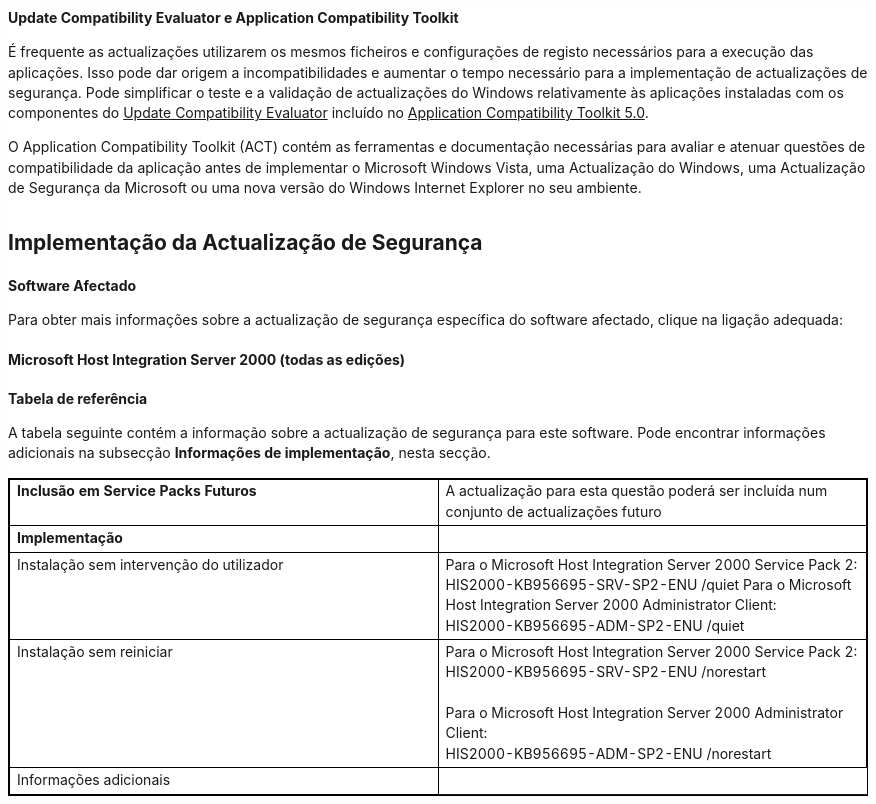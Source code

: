 **Update Compatibility Evaluator e Application Compatibility Toolkit**
  
É frequente as actualizações utilizarem os mesmos ficheiros e configurações de registo necessários para a execução das aplicações. Isso pode dar origem a incompatibilidades e aumentar o tempo necessário para a implementação de actualizações de segurança. Pode simplificar o teste e a validação de actualizações do Windows relativamente às aplicações instaladas com os componentes do [Update Compatibility Evaluator](http://technet2.microsoft.com/windowsvista/en/library/4279e239-37a4-44aa-aec5-4e70fe39f9de1033.mspx?mfr=true) incluído no [Application Compatibility Toolkit 5.0](http://www.microsoft.com/downloads/details.aspx?familyid=24da89e9-b581-47b0-b45e-492dd6da2971&displaylang=en).
  
O Application Compatibility Toolkit (ACT) contém as ferramentas e documentação necessárias para avaliar e atenuar questões de compatibilidade da aplicação antes de implementar o Microsoft Windows Vista, uma Actualização do Windows, uma Actualização de Segurança da Microsoft ou uma nova versão do Windows Internet Explorer no seu ambiente.
  
Implementação da Actualização de Segurança  
------------------------------------------
  
<span></span>
**Software Afectado**
  
Para obter mais informações sobre a actualização de segurança específica do software afectado, clique na ligação adequada:
  
#### Microsoft Host Integration Server 2000 (todas as edições)
  
**Tabela de referência**
  
A tabela seguinte contém a informação sobre a actualização de segurança para este software. Pode encontrar informações adicionais na subsecção **Informações de implementação**, nesta secção.

 
<table style="border:1px solid black;">
<colgroup>
<col width="50%" />
<col width="50%" />
</colgroup>
<tbody>
<tr class="odd">
<td style="border:1px solid black;"><strong>Inclusão em Service Packs Futuros</strong></td>
<td style="border:1px solid black;">A actualização para esta questão poderá ser incluída num conjunto de actualizações futuro</td>
</tr>
<tr class="even">
<td style="border:1px solid black;"><strong>Implementação</strong></td>
<td style="border:1px solid black;"></td>
</tr>
<tr class="odd">
<td style="border:1px solid black;">Instalação sem intervenção do utilizador</td>
<td style="border:1px solid black;">Para o Microsoft Host Integration Server 2000 Service Pack 2:<br />
HIS2000-KB956695-SRV-SP2-ENU /quiet  
Para o Microsoft Host Integration Server 2000 Administrator Client:<br />
HIS2000-KB956695-ADM-SP2-ENU /quiet</td>
</tr>
<tr class="even">
<td style="border:1px solid black;">Instalação sem reiniciar</td>
<td style="border:1px solid black;">Para o Microsoft Host Integration Server 2000 Service Pack 2:<br />
HIS2000-KB956695-SRV-SP2-ENU /norestart<br />
<br />
Para o Microsoft Host Integration Server 2000 Administrator Client:<br />
HIS2000-KB956695-ADM-SP2-ENU /norestart</td>
</tr>
<tr class="odd">
<td style="border:1px solid black;">Informações adicionais</td>